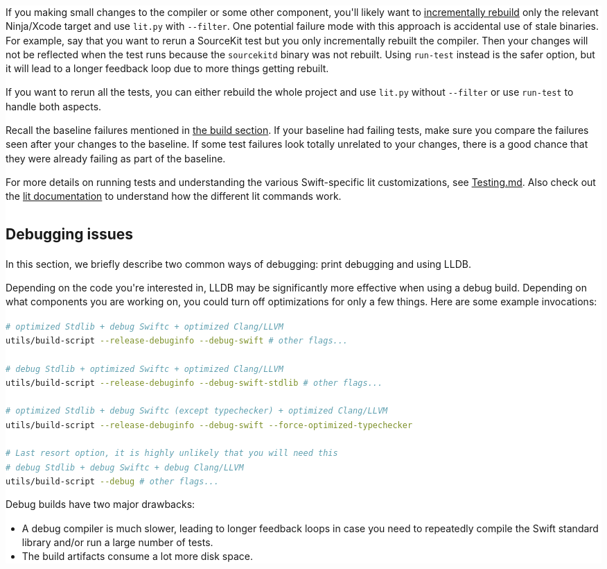 If you making small changes to the compiler or some other component, you'll
likely want to [incrementally rebuild](#editing-code) only the relevant
Ninja/Xcode target and use `lit.py` with `--filter`. One potential failure
mode with this approach is accidental use of stale binaries. For example, say
that you want to rerun a SourceKit test but you only incrementally rebuilt the
compiler. Then your changes will not be reflected when the test runs because the
`sourcekitd` binary was not rebuilt. Using `run-test` instead is the safer
option, but it will lead to a longer feedback loop due to more things getting
rebuilt.

If you want to rerun all the tests, you can either rebuild the whole project
and use `lit.py` without `--filter` or use `run-test` to handle both aspects.

Recall the baseline failures mentioned in
[the build section](#the-actual-build). If your baseline had failing tests, make
sure you compare the failures seen after your changes to the baseline. If some
test failures look totally unrelated to your changes, there is a good chance
that they were already failing as part of the baseline.

For more details on running tests and understanding the various Swift-specific
lit customizations, see [Testing.md](/docs/Testing.md). Also check out the
[lit documentation](https://llvm.org/docs/CommandGuide/lit.html) to understand
how the different lit commands work.

## Debugging issues

In this section, we briefly describe two common ways of debugging: print
debugging and using LLDB.

Depending on the code you're interested in, LLDB may be significantly more
effective when using a debug build. Depending on what components you are
working on, you could turn off optimizations for only a few things.
Here are some example invocations:

```sh
# optimized Stdlib + debug Swiftc + optimized Clang/LLVM
utils/build-script --release-debuginfo --debug-swift # other flags...

# debug Stdlib + optimized Swiftc + optimized Clang/LLVM
utils/build-script --release-debuginfo --debug-swift-stdlib # other flags...

# optimized Stdlib + debug Swiftc (except typechecker) + optimized Clang/LLVM
utils/build-script --release-debuginfo --debug-swift --force-optimized-typechecker

# Last resort option, it is highly unlikely that you will need this
# debug Stdlib + debug Swiftc + debug Clang/LLVM
utils/build-script --debug # other flags...
```

Debug builds have two major drawbacks:
- A debug compiler is much slower, leading to longer feedback loops in case you
  need to repeatedly compile the Swift standard library and/or run a large
  number of tests.
- The build artifacts consume a lot more disk space.
